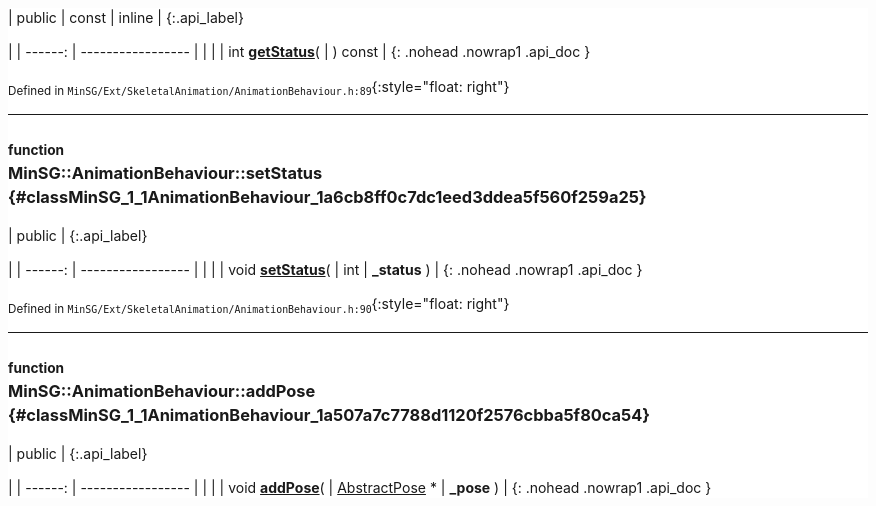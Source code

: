 | public | const | inline |
{:.api_label}

|
| ------: | ----------------- |
|  |
| int **[getStatus](#classMinSG_1_1AnimationBehaviour_1aad7c40b8d194c2df2ae01aac9c1773a5)**( |  ) const |
{: .nohead .nowrap1 .api_doc }





<sub>Defined in `MinSG/Ext/SkeletalAnimation/AnimationBehaviour.h:89`</sub>{:style="float: right"}

-------------------------------------------------------------------

### <small>function</small><br/> MinSG::AnimationBehaviour::setStatus {#classMinSG_1_1AnimationBehaviour_1a6cb8ff0c7dc1eed3ddea5f560f259a25}

| public |
{:.api_label}

|
| ------: | ----------------- |
|  |
| void **[setStatus](#classMinSG_1_1AnimationBehaviour_1a6cb8ff0c7dc1eed3ddea5f560f259a25)**( | int | **_status** ) |
{: .nohead .nowrap1 .api_doc }





<sub>Defined in `MinSG/Ext/SkeletalAnimation/AnimationBehaviour.h:90`</sub>{:style="float: right"}

-------------------------------------------------------------------

### <small>function</small><br/> MinSG::AnimationBehaviour::addPose {#classMinSG_1_1AnimationBehaviour_1a507a7c7788d1120f2576cbba5f80ca54}

| public |
{:.api_label}

|
| ------: | ----------------- |
|  |
| void **[addPose](#classMinSG_1_1AnimationBehaviour_1a507a7c7788d1120f2576cbba5f80ca54)**( |  [AbstractPose](classMinSG_1_1AbstractPose) * | **_pose** ) |
{: .nohead .nowrap1 .api_doc }


